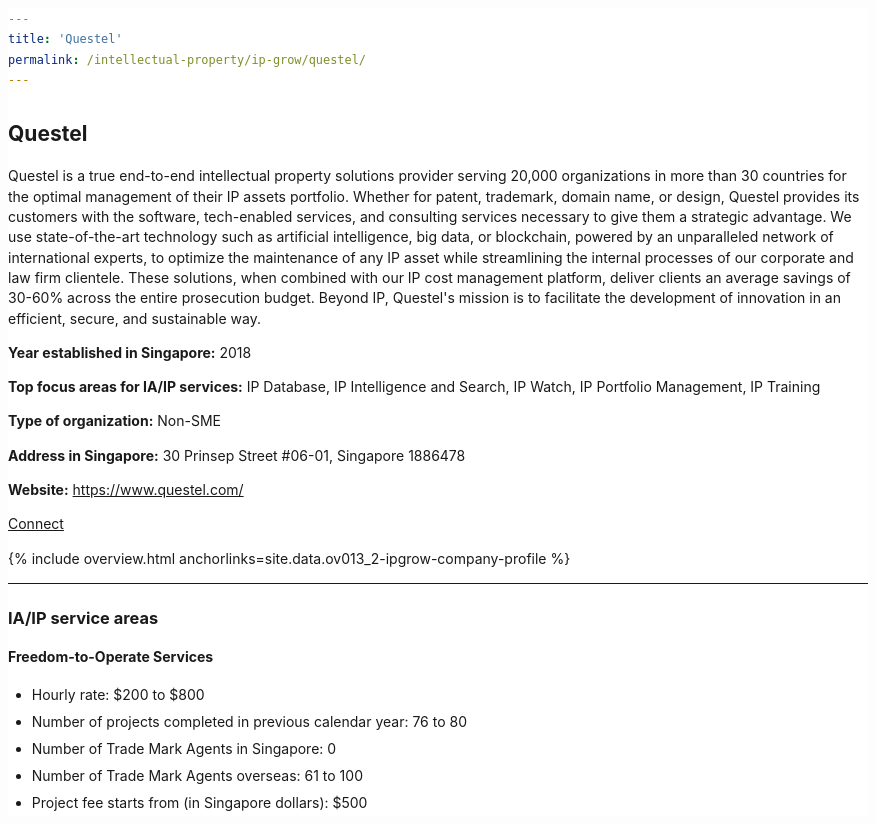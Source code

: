 ```yaml
---
title: 'Questel'
permalink: /intellectual-property/ip-grow/questel/
---
```


## Questel

Questel is a true end-to-end intellectual property solutions provider serving 20,000 organizations in more than 30 countries for the optimal management of their IP assets portfolio. 
Whether for patent, trademark, domain name, or design, Questel provides its customers with the software, tech-enabled services, and consulting services necessary to give them a strategic advantage.
We use state-of-the-art technology such as artificial intelligence, big data, or blockchain, powered by an unparalleled network of international experts, to optimize the maintenance of any IP asset while streamlining the internal processes of our corporate and law firm clientele.
These solutions, when combined with our IP cost management platform, deliver clients an average savings of 30-60% across the entire prosecution budget.
Beyond IP, Questel's mission is to facilitate the development of innovation in an efficient, secure, and sustainable way.

<b>Year established in Singapore:</b> 2018

<b>Top focus areas for IA/IP services:</b> IP Database, IP Intelligence and Search, IP Watch, IP Portfolio Management, IP Training

<b>Type of organization:</b> Non-SME

<b>Address in Singapore:</b> 30 Prinsep Street #06-01, Singapore 1886478

<b>Website:</b> <a href='https://www.questel.com/'>https://www.questel.com/</a>

<a class='btn' href='https://form.gov.sg/640e6f1f571b1800123bae5f' target='_blank' rel='noopener'>Connect</a>

{% include overview.html anchorlinks=site.data.ov013_2-ipgrow-company-profile %}

---
<a name='ip-related-service-areas'></a>
### IA/IP service areas

**Freedom-to-Operate Services**

<ul>
<li style='line-height: 27px; margin: 0px 0px !important'>Hourly rate:  $200 to $800</li>
<li style='line-height: 27px; margin: 0px 0px !important'>Number of projects completed in previous calendar year: 76 to 80</li>
<li style='line-height: 27px; margin: 0px 0px !important'>Number of Trade Mark Agents in Singapore: 0</li>
<li style='line-height: 27px; margin: 0px 0px !important'>Number of Trade Mark Agents overseas: 61 to 100</li>
<li style='line-height: 27px; margin: 0px 0px !important'>Project fee starts from (in Singapore dollars):  $500</li>
</ul>
